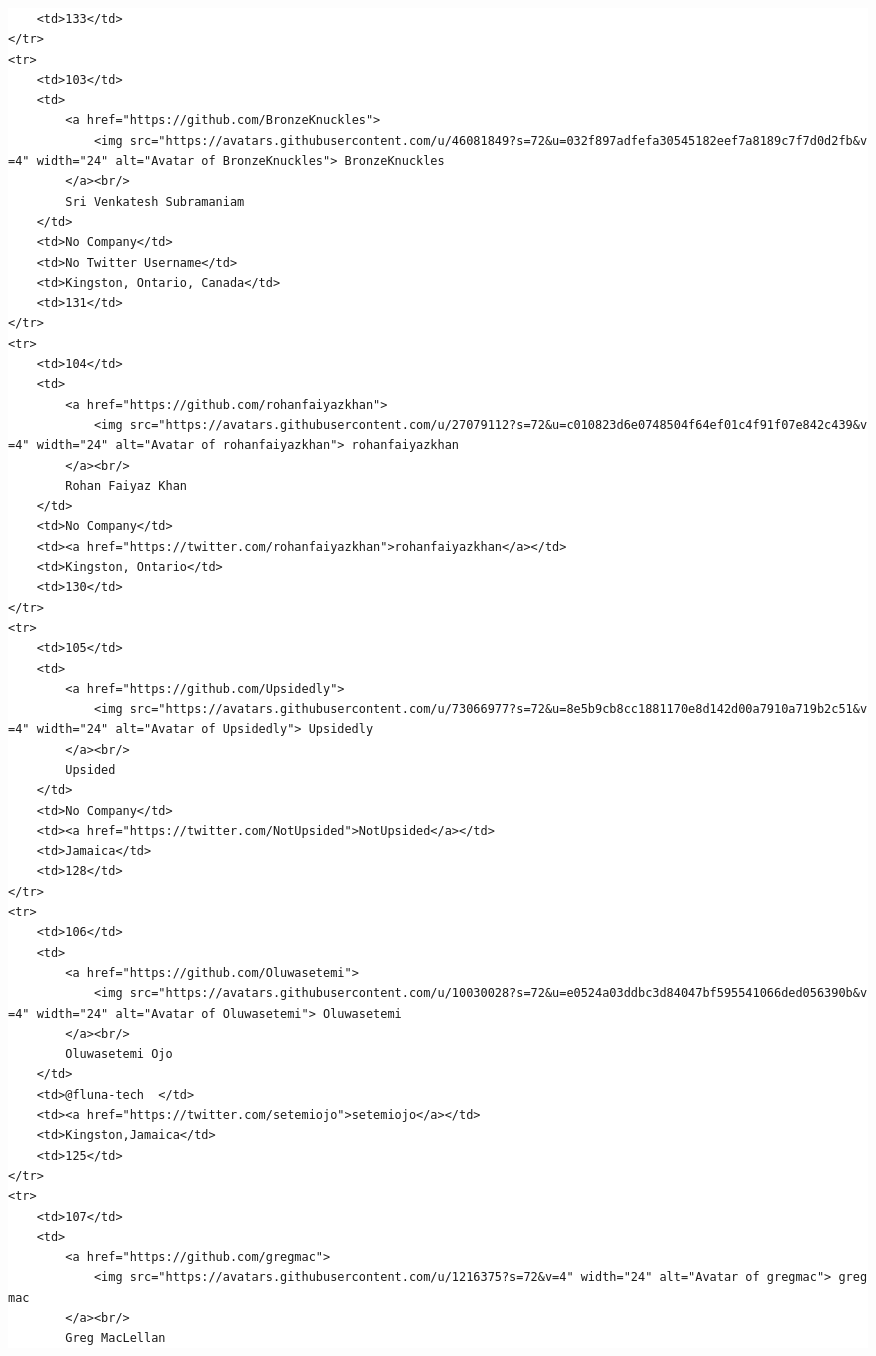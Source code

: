 		<td>133</td>
	</tr>
	<tr>
		<td>103</td>
		<td>
			<a href="https://github.com/BronzeKnuckles">
				<img src="https://avatars.githubusercontent.com/u/46081849?s=72&u=032f897adfefa30545182eef7a8189c7f7d0d2fb&v=4" width="24" alt="Avatar of BronzeKnuckles"> BronzeKnuckles
			</a><br/>
			Sri Venkatesh Subramaniam
		</td>
		<td>No Company</td>
		<td>No Twitter Username</td>
		<td>Kingston, Ontario, Canada</td>
		<td>131</td>
	</tr>
	<tr>
		<td>104</td>
		<td>
			<a href="https://github.com/rohanfaiyazkhan">
				<img src="https://avatars.githubusercontent.com/u/27079112?s=72&u=c010823d6e0748504f64ef01c4f91f07e842c439&v=4" width="24" alt="Avatar of rohanfaiyazkhan"> rohanfaiyazkhan
			</a><br/>
			Rohan Faiyaz Khan
		</td>
		<td>No Company</td>
		<td><a href="https://twitter.com/rohanfaiyazkhan">rohanfaiyazkhan</a></td>
		<td>Kingston, Ontario</td>
		<td>130</td>
	</tr>
	<tr>
		<td>105</td>
		<td>
			<a href="https://github.com/Upsidedly">
				<img src="https://avatars.githubusercontent.com/u/73066977?s=72&u=8e5b9cb8cc1881170e8d142d00a7910a719b2c51&v=4" width="24" alt="Avatar of Upsidedly"> Upsidedly
			</a><br/>
			Upsided
		</td>
		<td>No Company</td>
		<td><a href="https://twitter.com/NotUpsided">NotUpsided</a></td>
		<td>Jamaica</td>
		<td>128</td>
	</tr>
	<tr>
		<td>106</td>
		<td>
			<a href="https://github.com/Oluwasetemi">
				<img src="https://avatars.githubusercontent.com/u/10030028?s=72&u=e0524a03ddbc3d84047bf595541066ded056390b&v=4" width="24" alt="Avatar of Oluwasetemi"> Oluwasetemi
			</a><br/>
			Oluwasetemi Ojo
		</td>
		<td>@fluna-tech  </td>
		<td><a href="https://twitter.com/setemiojo">setemiojo</a></td>
		<td>Kingston,Jamaica</td>
		<td>125</td>
	</tr>
	<tr>
		<td>107</td>
		<td>
			<a href="https://github.com/gregmac">
				<img src="https://avatars.githubusercontent.com/u/1216375?s=72&v=4" width="24" alt="Avatar of gregmac"> gregmac
			</a><br/>
			Greg MacLellan